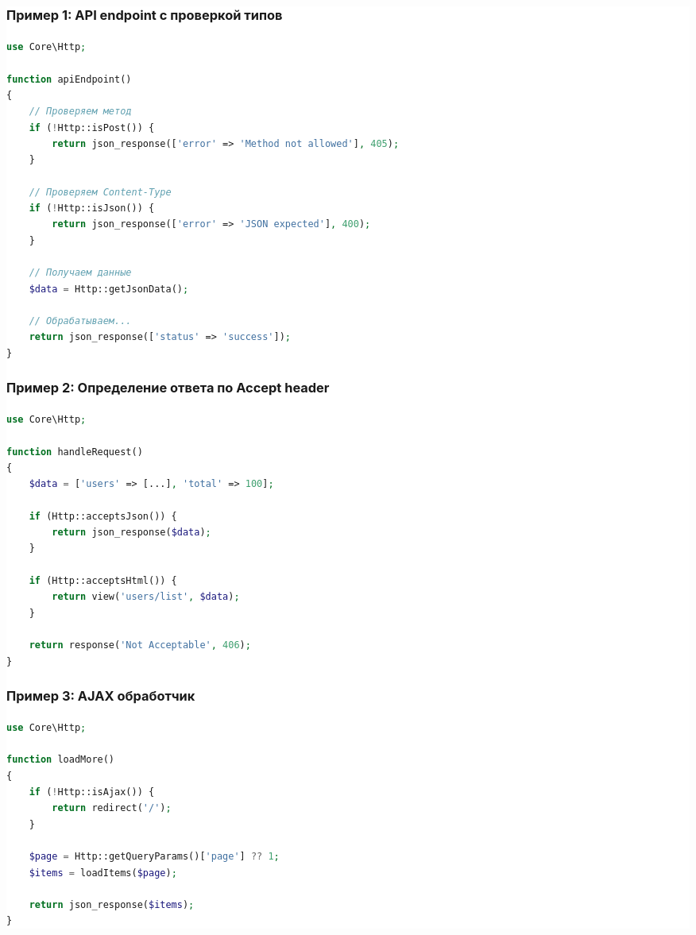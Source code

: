### Пример 1: API endpoint с проверкой типов

```php
use Core\Http;

function apiEndpoint()
{
    // Проверяем метод
    if (!Http::isPost()) {
        return json_response(['error' => 'Method not allowed'], 405);
    }

    // Проверяем Content-Type
    if (!Http::isJson()) {
        return json_response(['error' => 'JSON expected'], 400);
    }

    // Получаем данные
    $data = Http::getJsonData();

    // Обрабатываем...
    return json_response(['status' => 'success']);
}
```

### Пример 2: Определение ответа по Accept header

```php
use Core\Http;

function handleRequest()
{
    $data = ['users' => [...], 'total' => 100];

    if (Http::acceptsJson()) {
        return json_response($data);
    }

    if (Http::acceptsHtml()) {
        return view('users/list', $data);
    }

    return response('Not Acceptable', 406);
}
```

### Пример 3: AJAX обработчик

```php
use Core\Http;

function loadMore()
{
    if (!Http::isAjax()) {
        return redirect('/');
    }

    $page = Http::getQueryParams()['page'] ?? 1;
    $items = loadItems($page);

    return json_response($items);
}
```
